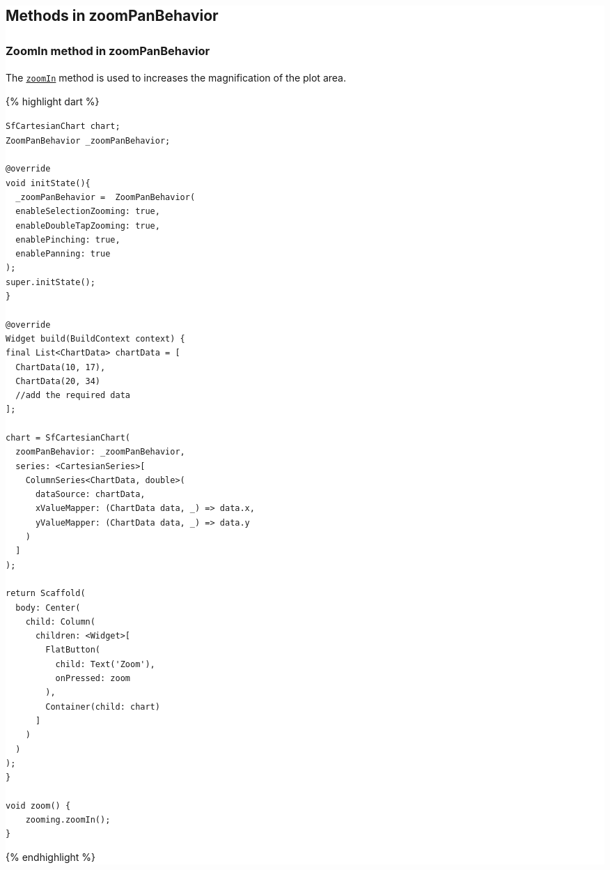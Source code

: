 ## Methods in zoomPanBehavior

### ZoomIn method in zoomPanBehavior

The [`zoomIn`](https://pub.dev/documentation/syncfusion_flutter_charts/latest/charts/ZoomPanBehavior/zoomIn.html) method is used to increases the magnification of the plot area.

{% highlight dart %}

    SfCartesianChart chart;
    ZoomPanBehavior _zoomPanBehavior;

    @override
    void initState(){
      _zoomPanBehavior =  ZoomPanBehavior(
      enableSelectionZooming: true,
      enableDoubleTapZooming: true,
      enablePinching: true,
      enablePanning: true
    );
    super.initState();
    }

    @override
    Widget build(BuildContext context) {
    final List<ChartData> chartData = [
      ChartData(10, 17),
      ChartData(20, 34)
      //add the required data
    ];
    
    chart = SfCartesianChart(
      zoomPanBehavior: _zoomPanBehavior,
      series: <CartesianSeries>[
        ColumnSeries<ChartData, double>(
          dataSource: chartData,
          xValueMapper: (ChartData data, _) => data.x,
          yValueMapper: (ChartData data, _) => data.y
        )
      ]
    );
    
    return Scaffold(
      body: Center(
        child: Column(
          children: <Widget>[
            FlatButton(
              child: Text('Zoom'),
              onPressed: zoom
            ),
            Container(child: chart)
          ]
        )
      )
    );
    }

    void zoom() {
        zooming.zoomIn();
    }

{% endhighlight %}

